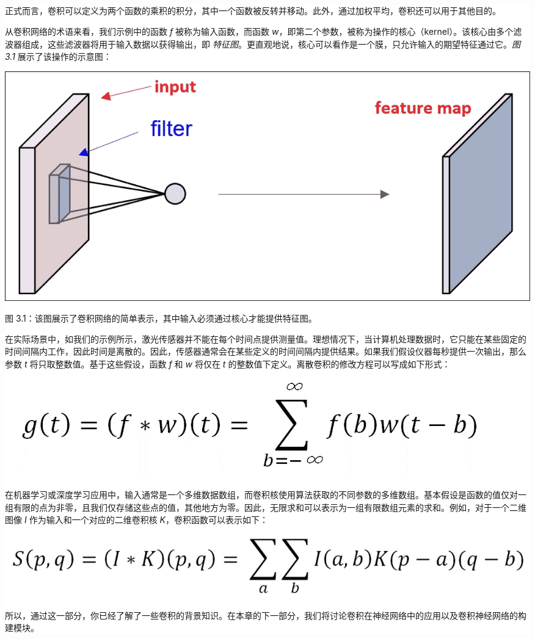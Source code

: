 正式而言，卷积可以定义为两个函数的乘积的积分，其中一个函数被反转并移动。此外，通过加权平均，卷积还可以用于其他目的。

从卷积网络的术语来看，我们示例中的函数 *f* 被称为输入函数，而函数 *w*，即第二个参数，被称为操作的核心（kernel）。该核心由多个滤波器组成，这些滤波器将用于输入数据以获得输出，即 *特征图*。更直观地说，核心可以看作是一个膜，只允许输入的期望特征通过它。*图 3.1* 展示了该操作的示意图：

![理解卷积](img/image_03_003.jpg)

图 3.1：该图展示了卷积网络的简单表示，其中输入必须通过核心才能提供特征图。

在实际场景中，如我们的示例所示，激光传感器并不能在每个时间点提供测量值。理想情况下，当计算机处理数据时，它只能在某些固定的时间间隔内工作，因此时间是离散的。因此，传感器通常会在某些定义的时间间隔内提供结果。如果我们假设仪器每秒提供一次输出，那么参数 *t* 将只取整数值。基于这些假设，函数 *f* 和 *w* 将仅在 *t* 的整数值下定义。离散卷积的修改方程可以写成如下形式：

![理解卷积](img/image_03_004.jpg)

在机器学习或深度学习应用中，输入通常是一个多维数据数组，而卷积核使用算法获取的不同参数的多维数组。基本假设是函数的值仅对一组有限的点为非零，且我们仅存储这些点的值，其他地方为零。因此，无限求和可以表示为一组有限数组元素的求和。例如，对于一个二维图像 *I* 作为输入和一个对应的二维卷积核 *K*，卷积函数可以表示如下：

![理解卷积](img/image_03_005.jpg)

所以，通过这一部分，你已经了解了一些卷积的背景知识。在本章的下一部分，我们将讨论卷积在神经网络中的应用以及卷积神经网络的构建模块。

